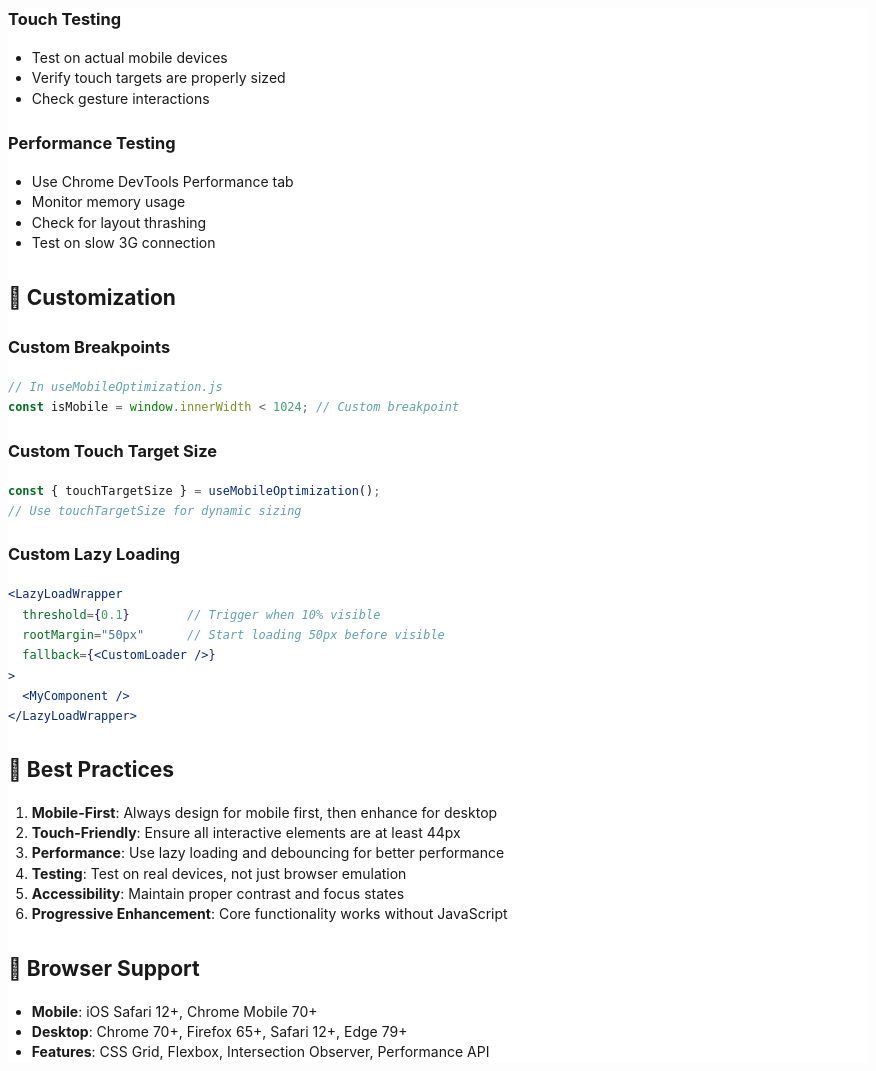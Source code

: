 ### Touch Testing
- Test on actual mobile devices
- Verify touch targets are properly sized
- Check gesture interactions

### Performance Testing
- Use Chrome DevTools Performance tab
- Monitor memory usage
- Check for layout thrashing
- Test on slow 3G connection

## 🔧 Customization

### Custom Breakpoints
```javascript
// In useMobileOptimization.js
const isMobile = window.innerWidth < 1024; // Custom breakpoint
```

### Custom Touch Target Size
```javascript
const { touchTargetSize } = useMobileOptimization();
// Use touchTargetSize for dynamic sizing
```

### Custom Lazy Loading
```jsx
<LazyLoadWrapper 
  threshold={0.1}        // Trigger when 10% visible
  rootMargin="50px"      // Start loading 50px before visible
  fallback={<CustomLoader />}
>
  <MyComponent />
</LazyLoadWrapper>
```

## 🚀 Best Practices

1. **Mobile-First**: Always design for mobile first, then enhance for desktop
2. **Touch-Friendly**: Ensure all interactive elements are at least 44px
3. **Performance**: Use lazy loading and debouncing for better performance
4. **Testing**: Test on real devices, not just browser emulation
5. **Accessibility**: Maintain proper contrast and focus states
6. **Progressive Enhancement**: Core functionality works without JavaScript

## 📱 Browser Support

- **Mobile**: iOS Safari 12+, Chrome Mobile 70+
- **Desktop**: Chrome 70+, Firefox 65+, Safari 12+, Edge 79+
- **Features**: CSS Grid, Flexbox, Intersection Observer, Performance API
